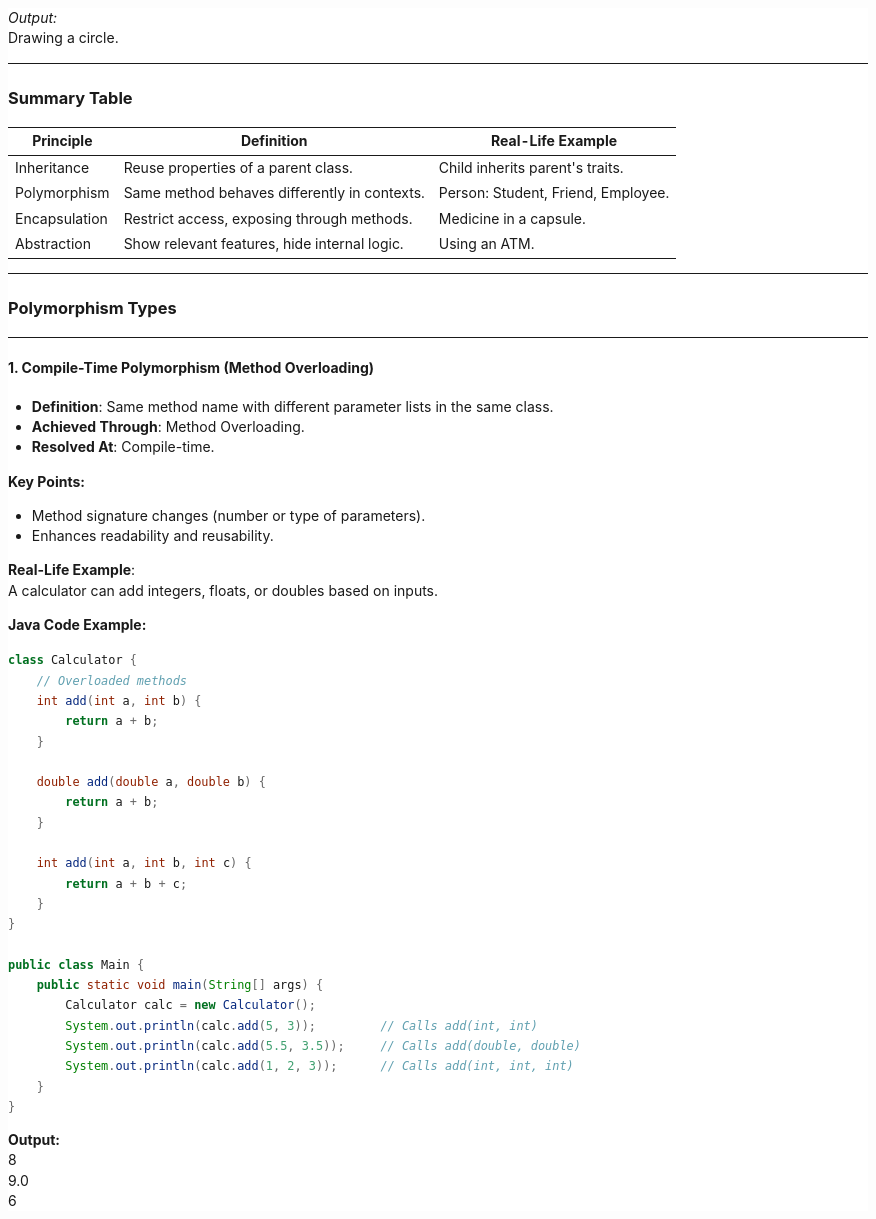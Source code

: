 _Output:_  
Drawing a circle.

---


### **Summary Table**

| **Principle** | **Definition**                               | **Real-Life Example**              |
| ------------- | -------------------------------------------- | ---------------------------------- |
| Inheritance   | Reuse properties of a parent class.          | Child inherits parent's traits.    |
| Polymorphism  | Same method behaves differently in contexts. | Person: Student, Friend, Employee. |
| Encapsulation | Restrict access, exposing through methods.   | Medicine in a capsule.             |
| Abstraction   | Show relevant features, hide internal logic. | Using an ATM.                      |


---

### **Polymorphism Types**

---

#### **1. Compile-Time Polymorphism (Method Overloading)**

- **Definition**: Same method name with different parameter lists in the same class.  
- **Achieved Through**: Method Overloading.  
- **Resolved At**: Compile-time.

**Key Points:**
- Method signature changes (number or type of parameters).
- Enhances readability and reusability.

**Real-Life Example**:  
A calculator can add integers, floats, or doubles based on inputs.

**Java Code Example:**
```java
class Calculator {  
    // Overloaded methods  
    int add(int a, int b) {  
        return a + b;  
    }  

    double add(double a, double b) {  
        return a + b;  
    }  

    int add(int a, int b, int c) {  
        return a + b + c;  
    }  
}  

public class Main {  
    public static void main(String[] args) {  
        Calculator calc = new Calculator();  
        System.out.println(calc.add(5, 3));         // Calls add(int, int)  
        System.out.println(calc.add(5.5, 3.5));     // Calls add(double, double)  
        System.out.println(calc.add(1, 2, 3));      // Calls add(int, int, int)  
    }  
}
```
**Output:**  
8  
9.0  
6  